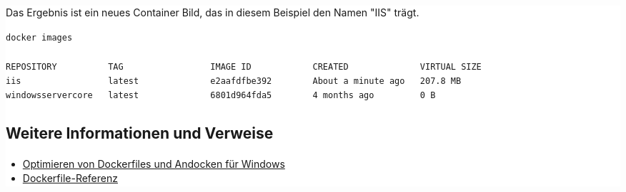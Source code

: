 Das Ergebnis ist ein neues Container Bild, das in diesem Beispiel den Namen "IIS" trägt.

```dockerfile
docker images

REPOSITORY          TAG                 IMAGE ID            CREATED              VIRTUAL SIZE
iis                 latest              e2aafdfbe392        About a minute ago   207.8 MB
windowsservercore   latest              6801d964fda5        4 months ago         0 B
```

## <a name="further-reading-and-references"></a>Weitere Informationen und Verweise

- [Optimieren von Dockerfiles und Andocken für Windows](optimize-windows-dockerfile.md)
- [Dockerfile-Referenz](https://docs.docker.com/engine/reference/builder/)
